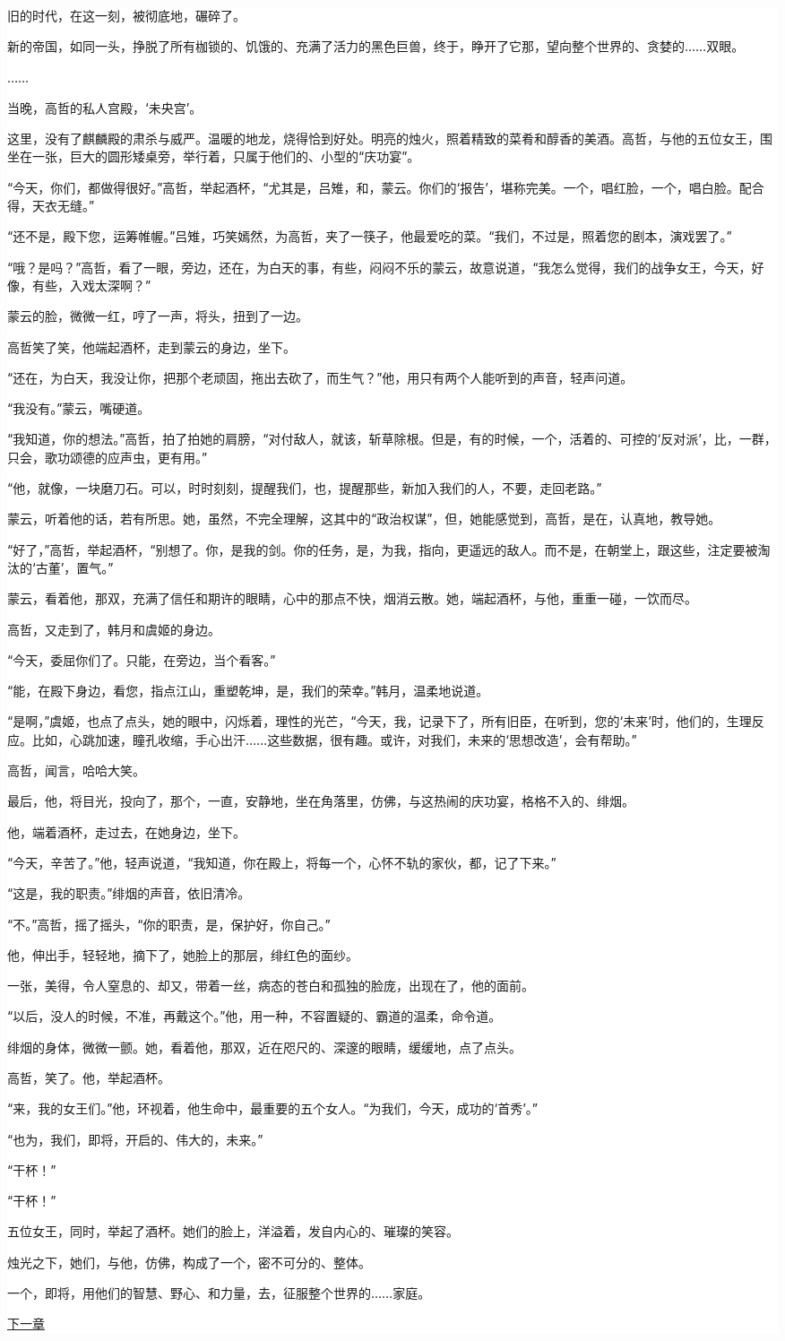 旧的时代，在这一刻，被彻底地，碾碎了。

新的帝国，如同一头，挣脱了所有枷锁的、饥饿的、充满了活力的黑色巨兽，终于，睁开了它那，望向整个世界的、贪婪的……双眼。

……

当晚，高哲的私人宫殿，‘未央宫’。

这里，没有了麒麟殿的肃杀与威严。温暖的地龙，烧得恰到好处。明亮的烛火，照着精致的菜肴和醇香的美酒。高哲，与他的五位女王，围坐在一张，巨大的圆形矮桌旁，举行着，只属于他们的、小型的“庆功宴”。

“今天，你们，都做得很好。”高哲，举起酒杯，“尤其是，吕雉，和，蒙云。你们的‘报告’，堪称完美。一个，唱红脸，一个，唱白脸。配合得，天衣无缝。”

“还不是，殿下您，运筹帷幄。”吕雉，巧笑嫣然，为高哲，夹了一筷子，他最爱吃的菜。“我们，不过是，照着您的剧本，演戏罢了。”

“哦？是吗？”高哲，看了一眼，旁边，还在，为白天的事，有些，闷闷不乐的蒙云，故意说道，“我怎么觉得，我们的战争女王，今天，好像，有些，入戏太深啊？”

蒙云的脸，微微一红，哼了一声，将头，扭到了一边。

高哲笑了笑，他端起酒杯，走到蒙云的身边，坐下。

“还在，为白天，我没让你，把那个老顽固，拖出去砍了，而生气？”他，用只有两个人能听到的声音，轻声问道。

“我没有。”蒙云，嘴硬道。

“我知道，你的想法。”高哲，拍了拍她的肩膀，“对付敌人，就该，斩草除根。但是，有的时候，一个，活着的、可控的‘反对派’，比，一群，只会，歌功颂德的应声虫，更有用。”

“他，就像，一块磨刀石。可以，时时刻刻，提醒我们，也，提醒那些，新加入我们的人，不要，走回老路。”

蒙云，听着他的话，若有所思。她，虽然，不完全理解，这其中的“政治权谋”，但，她能感觉到，高哲，是在，认真地，教导她。

“好了，”高哲，举起酒杯，“别想了。你，是我的剑。你的任务，是，为我，指向，更遥远的敌人。而不是，在朝堂上，跟这些，注定要被淘汰的‘古董’，置气。”

蒙云，看着他，那双，充满了信任和期许的眼睛，心中的那点不快，烟消云散。她，端起酒杯，与他，重重一碰，一饮而尽。

高哲，又走到了，韩月和虞姬的身边。

“今天，委屈你们了。只能，在旁边，当个看客。”

“能，在殿下身边，看您，指点江山，重塑乾坤，是，我们的荣幸。”韩月，温柔地说道。

“是啊，”虞姬，也点了点头，她的眼中，闪烁着，理性的光芒，“今天，我，记录下了，所有旧臣，在听到，您的‘未来’时，他们的，生理反应。比如，心跳加速，瞳孔收缩，手心出汗……这些数据，很有趣。或许，对我们，未来的‘思想改造’，会有帮助。”

高哲，闻言，哈哈大笑。

最后，他，将目光，投向了，那个，一直，安静地，坐在角落里，仿佛，与这热闹的庆功宴，格格不入的、绯烟。

他，端着酒杯，走过去，在她身边，坐下。

“今天，辛苦了。”他，轻声说道，“我知道，你在殿上，将每一个，心怀不轨的家伙，都，记了下来。”

“这是，我的职责。”绯烟的声音，依旧清冷。

“不。”高哲，摇了摇头，“你的职责，是，保护好，你自己。”

他，伸出手，轻轻地，摘下了，她脸上的那层，绯红色的面纱。

一张，美得，令人窒息的、却又，带着一丝，病态的苍白和孤独的脸庞，出现在了，他的面前。

“以后，没人的时候，不准，再戴这个。”他，用一种，不容置疑的、霸道的温柔，命令道。

绯烟的身体，微微一颤。她，看着他，那双，近在咫尺的、深邃的眼睛，缓缓地，点了点头。

高哲，笑了。他，举起酒杯。

“来，我的女王们。”他，环视着，他生命中，最重要的五个女人。“为我们，今天，成功的‘首秀’。”

“也为，我们，即将，开启的、伟大的，未来。”

“干杯！”

“干杯！”

五位女王，同时，举起了酒杯。她们的脸上，洋溢着，发自内心的、璀璨的笑容。

烛光之下，她们，与他，仿佛，构成了一个，密不可分的、整体。

一个，即将，用他们的智慧、野心、和力量，去，征服整个世界的……家庭。

[下一章](16-来自罗马的使者.md)
